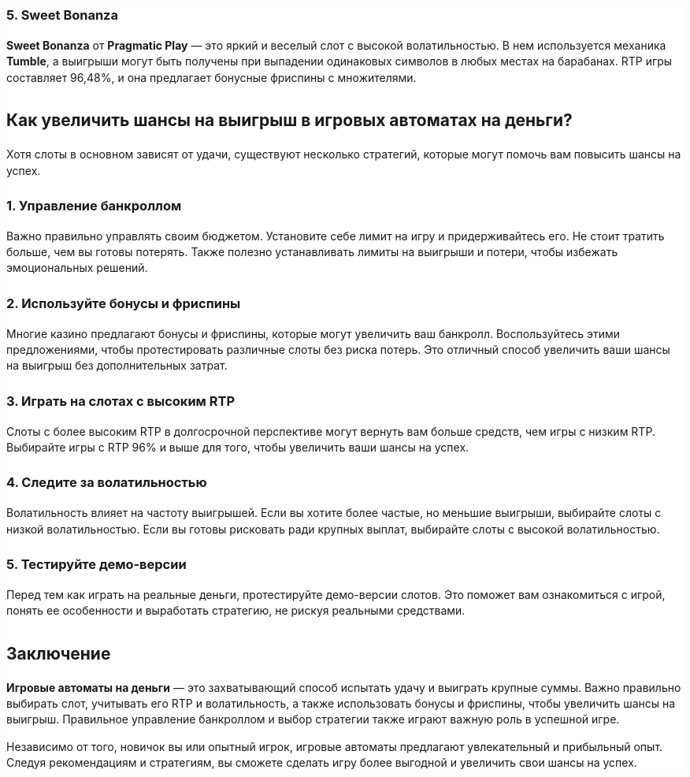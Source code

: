 ### 5. **Sweet Bonanza**

**Sweet Bonanza** от **Pragmatic Play** — это яркий и веселый слот с высокой волатильностью. В нем используется механика **Tumble**, а выигрыши могут быть получены при выпадении одинаковых символов в любых местах на барабанах. RTP игры составляет 96,48%, и она предлагает бонусные фриспины с множителями.

## Как увеличить шансы на выигрыш в игровых автоматах на деньги?

Хотя слоты в основном зависят от удачи, существуют несколько стратегий, которые могут помочь вам повысить шансы на успех.

### 1. **Управление банкроллом**

Важно правильно управлять своим бюджетом. Установите себе лимит на игру и придерживайтесь его. Не стоит тратить больше, чем вы готовы потерять. Также полезно устанавливать лимиты на выигрыши и потери, чтобы избежать эмоциональных решений.

### 2. **Используйте бонусы и фриспины**

Многие казино предлагают бонусы и фриспины, которые могут увеличить ваш банкролл. Воспользуйтесь этими предложениями, чтобы протестировать различные слоты без риска потерь. Это отличный способ увеличить ваши шансы на выигрыш без дополнительных затрат.

### 3. **Играть на слотах с высоким RTP**

Слоты с более высоким RTP в долгосрочной перспективе могут вернуть вам больше средств, чем игры с низким RTP. Выбирайте игры с RTP 96% и выше для того, чтобы увеличить ваши шансы на успех.

### 4. **Следите за волатильностью**

Волатильность влияет на частоту выигрышей. Если вы хотите более частые, но меньшие выигрыши, выбирайте слоты с низкой волатильностью. Если вы готовы рисковать ради крупных выплат, выбирайте слоты с высокой волатильностью.

### 5. **Тестируйте демо-версии**

Перед тем как играть на реальные деньги, протестируйте демо-версии слотов. Это поможет вам ознакомиться с игрой, понять ее особенности и выработать стратегию, не рискуя реальными средствами.

## Заключение

**Игровые автоматы на деньги** — это захватывающий способ испытать удачу и выиграть крупные суммы. Важно правильно выбирать слот, учитывать его RTP и волатильность, а также использовать бонусы и фриспины, чтобы увеличить шансы на выигрыш. Правильное управление банкроллом и выбор стратегии также играют важную роль в успешной игре.

Независимо от того, новичок вы или опытный игрок, игровые автоматы предлагают увлекательный и прибыльный опыт. Следуя рекомендациям и стратегиям, вы сможете сделать игру более выгодной и увеличить свои шансы на успех.
